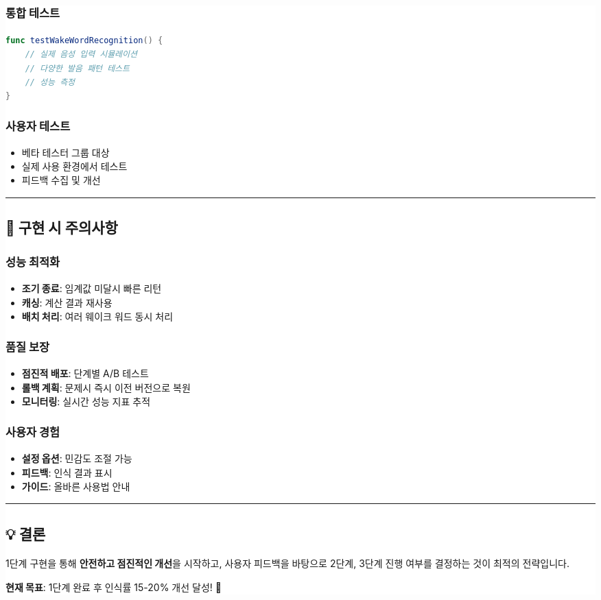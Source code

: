 ### 통합 테스트
```swift
func testWakeWordRecognition() {
    // 실제 음성 입력 시뮬레이션
    // 다양한 발음 패턴 테스트
    // 성능 측정
}
```

### 사용자 테스트
- 베타 테스터 그룹 대상
- 실제 사용 환경에서 테스트
- 피드백 수집 및 개선

---

## 📝 구현 시 주의사항

### 성능 최적화
- **조기 종료**: 임계값 미달시 빠른 리턴
- **캐싱**: 계산 결과 재사용
- **배치 처리**: 여러 웨이크 워드 동시 처리

### 품질 보장
- **점진적 배포**: 단계별 A/B 테스트
- **롤백 계획**: 문제시 즉시 이전 버전으로 복원
- **모니터링**: 실시간 성능 지표 추적

### 사용자 경험
- **설정 옵션**: 민감도 조절 가능
- **피드백**: 인식 결과 표시
- **가이드**: 올바른 사용법 안내

---

## 💡 결론

1단계 구현을 통해 **안전하고 점진적인 개선**을 시작하고, 사용자 피드백을 바탕으로 2단계, 3단계 진행 여부를 결정하는 것이 최적의 전략입니다.

**현재 목표**: 1단계 완료 후 인식률 15-20% 개선 달성! 🎯